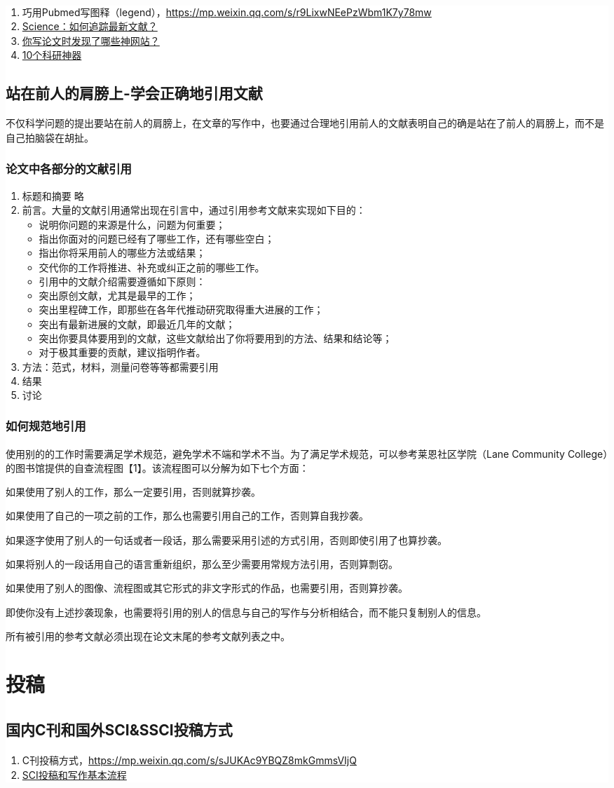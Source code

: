 1. 巧用Pubmed写图释（legend），https://mp.weixin.qq.com/s/r9LixwNEePzWbm1K7y78mw
2. [Science：如何追踪最新文献？](https://mp.weixin.qq.com/s/Sjfolq83uI60xEcrFDk-KA)
3. [你写论文时发现了哪些神网站？](http://daily.zhihu.com/story/7682212?utm_campaign=in_app_share&utm_medium=iOS&utm_source=weixin&from=timeline&isappinstalled=0)
4. [10个科研神器](https://mp.weixin.qq.com/s/PXbCRBUA0-csk8OZP0npKg)

## 站在前人的肩膀上-学会正确地引用文献

不仅科学问题的提出要站在前人的肩膀上，在文章的写作中，也要通过合理地引用前人的文献表明自己的确是站在了前人的肩膀上，而不是自己拍脑袋在胡扯。

### 论文中各部分的文献引用

1. 标题和摘要 略
2. 前言。大量的文献引用通常出现在引言中，通过引用参考文献来实现如下目的：
     * 说明你问题的来源是什么，问题为何重要；
     * 指出你面对的问题已经有了哪些工作，还有哪些空白；
     * 指出你将采用前人的哪些方法或结果；
     * 交代你的工作将推进、补充或纠正之前的哪些工作。
     * 引用中的文献介绍需要遵循如下原则：
     * 突出原创文献，尤其是最早的工作；
     * 突出里程碑工作，即那些在各年代推动研究取得重大进展的工作；
     * 突出有最新进展的文献，即最近几年的文献；
     * 突出你要具体要用到的文献，这些文献给出了你将要用到的方法、结果和结论等；
     * 对于极其重要的贡献，建议指明作者。
3. 方法：范式，材料，测量问卷等等都需要引用
4. 结果
5. 讨论

### 如何规范地引用

使用别的的工作时需要满足学术规范，避免学术不端和学术不当。为了满足学术规范，可以参考莱恩社区学院（Lane Community College）的图书馆提供的自查流程图【1】。该流程图可以分解为如下七个方面：

如果使用了别人的工作，那么一定要引用，否则就算抄袭。

如果使用了自己的一项之前的工作，那么也需要引用自己的工作，否则算自我抄袭。

如果逐字使用了别人的一句话或者一段话，那么需要采用引述的方式引用，否则即使引用了也算抄袭。 

如果将别人的一段话用自己的语言重新组织，那么至少需要用常规方法引用，否则算剽窃。

如果使用了别人的图像、流程图或其它形式的非文字形式的作品，也需要引用，否则算抄袭。

即使你没有上述抄袭现象，也需要将引用的别人的信息与自己的写作与分析相结合，而不能只复制别人的信息。 

所有被引用的参考文献必须出现在论文末尾的参考文献列表之中。


# 投稿

## 国内C刊和国外SCI&SSCI投稿方式

1. C刊投稿方式，https://mp.weixin.qq.com/s/sJUKAc9YBQZ8mkGmmsVIjQ
2. [SCI投稿和写作基本流程](https://mp.weixin.qq.com/s/rlekOqdEyIr1-YSw1H95kw)
